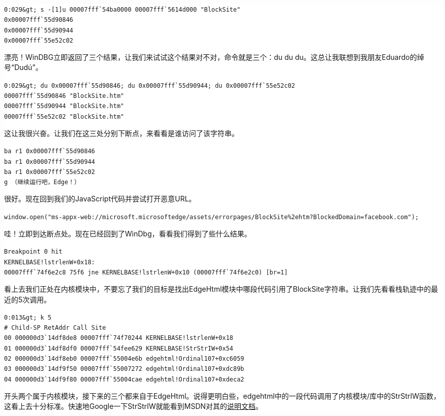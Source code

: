 ```
0:029&gt; s -[1]u 00007fff`54ba0000 00007fff`5614d000 "BlockSite"
0x00007fff`55d90846
0x00007fff`55d90944
0x00007fff`55e52c02
```

漂亮！WinDBG立即返回了三个结果，让我们来试试这个结果对不对，命令就是三个：du du du。这总让我联想到我朋友Eduardo的绰号“Dudú”。



```
0:029&gt; du 0x00007fff`55d90846; du 0x00007fff`55d90944; du 0x00007fff`55e52c02
00007fff`55d90846 "BlockSite.htm"
00007fff`55d90944 "BlockSite.htm"
00007fff`55e52c02 "BlockSite.htm"
```

这让我很兴奋。让我们在这三处分别下断点，来看看是谁访问了该字符串。



```
ba r1 0x00007fff`55d90846
ba r1 0x00007fff`55d90944
ba r1 0x00007fff`55e52c02
g （继续运行吧，Edge！）
```

很好。现在回到我们的JavaScript代码并尝试打开恶意URL。

```
window.open("ms-appx-web://microsoft.microsoftedge/assets/errorpages/BlockSite%2ehtm?BlockedDomain=facebook.com");
```

哇！立即到达断点处。现在已经回到了WinDbg，看看我们得到了些什么结果。



```
Breakpoint 0 hit
KERNELBASE!lstrlenW+0x18:
00007fff`74f6e2c8 75f6 jne KERNELBASE!lstrlenW+0x10 (00007fff`74f6e2c0) [br=1]
```

看上去我们正处在内核模块中，不要忘了我们的目标是找出EdgeHtml模块中哪段代码引用了BlockSite字符串。让我们先看看栈轨迹中的最近的5次调用。



```
0:013&gt; k 5
# Child-SP RetAddr Call Site
00 000000d3`14df8de8 00007fff`74f70244 KERNELBASE!lstrlenW+0x18
01 000000d3`14df8df0 00007fff`54fee629 KERNELBASE!StrStrIW+0x54
02 000000d3`14df8eb0 00007fff`55004e6b edgehtml!Ordinal107+0xc6059
03 000000d3`14df9f50 00007fff`55007272 edgehtml!Ordinal107+0xdc89b
04 000000d3`14df9f80 00007fff`55004cae edgehtml!Ordinal107+0xdeca2
```

开头两个属于内核模块，接下来的三个都来自于EdgeHtml。说得更明白些，edgehtml中的一段代码调用了内核模块/库中的StrStrIW函数，这看上去十分标准。快速地Google一下StrStrIW就能看到MSDN对其的[说明文档](https://msdn.microsoft.com/en-us/library/windows/desktop/bb773439(v=vs.85).aspx)。

